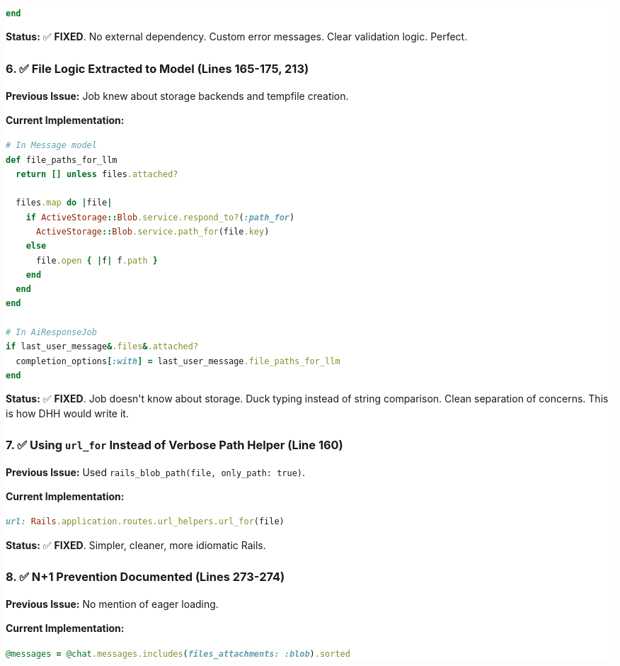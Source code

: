 ```ruby
end
```

**Status:** ✅ **FIXED**. No external dependency. Custom error messages. Clear validation logic. Perfect.

### 6. ✅ File Logic Extracted to Model (Lines 165-175, 213)

**Previous Issue:** Job knew about storage backends and tempfile creation.

**Current Implementation:**
```ruby
# In Message model
def file_paths_for_llm
  return [] unless files.attached?

  files.map do |file|
    if ActiveStorage::Blob.service.respond_to?(:path_for)
      ActiveStorage::Blob.service.path_for(file.key)
    else
      file.open { |f| f.path }
    end
  end
end

# In AiResponseJob
if last_user_message&.files&.attached?
  completion_options[:with] = last_user_message.file_paths_for_llm
end
```

**Status:** ✅ **FIXED**. Job doesn't know about storage. Duck typing instead of string comparison. Clean separation of concerns. This is how DHH would write it.

### 7. ✅ Using `url_for` Instead of Verbose Path Helper (Line 160)

**Previous Issue:** Used `rails_blob_path(file, only_path: true)`.

**Current Implementation:**
```ruby
url: Rails.application.routes.url_helpers.url_for(file)
```

**Status:** ✅ **FIXED**. Simpler, cleaner, more idiomatic Rails.

### 8. ✅ N+1 Prevention Documented (Lines 273-274)

**Previous Issue:** No mention of eager loading.

**Current Implementation:**
```ruby
@messages = @chat.messages.includes(files_attachments: :blob).sorted
```
